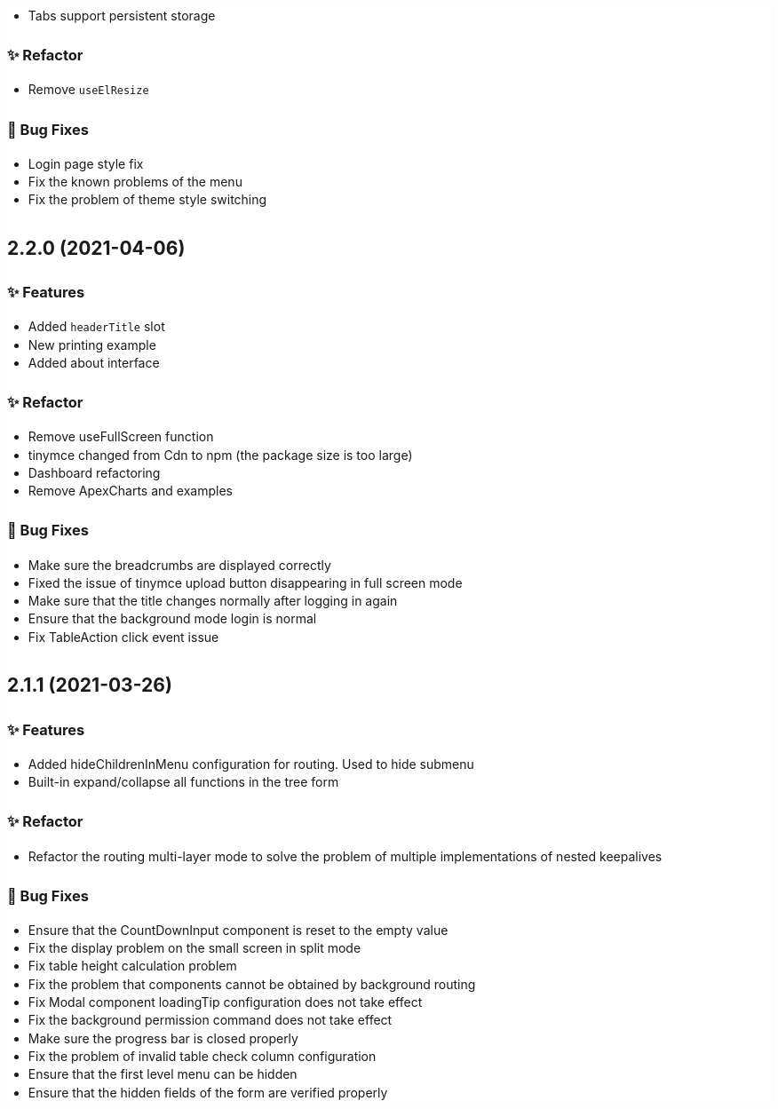 - Tabs support persistent storage

### ✨ Refactor

- Remove `useElResize`

### 🐛 Bug Fixes

- Login page style fix
- Fix the known problems of the menu
- Fix the problem of theme style switching

## 2.2.0 (2021-04-06)

### ✨ Features

- Added `headerTitle` slot
- New printing example
- Added about interface

### ✨ Refactor

- Remove useFullScreen function
- tinymce changed from Cdn to npm (the package size is too large)
- Dashboard refactoring
- Remove ApexCharts and examples

### 🐛 Bug Fixes

- Make sure the breadcrumbs are displayed correctly
- Fixed the issue of tinymce upload button disappearing in full screen mode
- Make sure that the title changes normally after logging in again
- Ensure that the background mode login is normal
- Fix TableAction click event issue

## 2.1.1 (2021-03-26)

### ✨ Features

- Added hideChildrenInMenu configuration for routing. Used to hide submenu
- Built-in expand/collapse all functions in the tree form

### ✨ Refactor

- Refactor the routing multi-layer mode to solve the problem of multiple implementations of nested
  keepalives

### 🐛 Bug Fixes

- Ensure that the CountDownInput component is reset to the empty value
- Fix the display problem on the small screen in split mode
- Fix table height calculation problem
- Fix the problem that components cannot be obtained by background routing
- Fix Modal component loadingTip configuration does not take effect
- Fix the background permission command does not take effect
- Make sure the progress bar is closed properly
- Fix the problem of invalid table check column configuration
- Ensure that the first level menu can be hidden
- Ensure that the hidden fields of the form are verified properly
